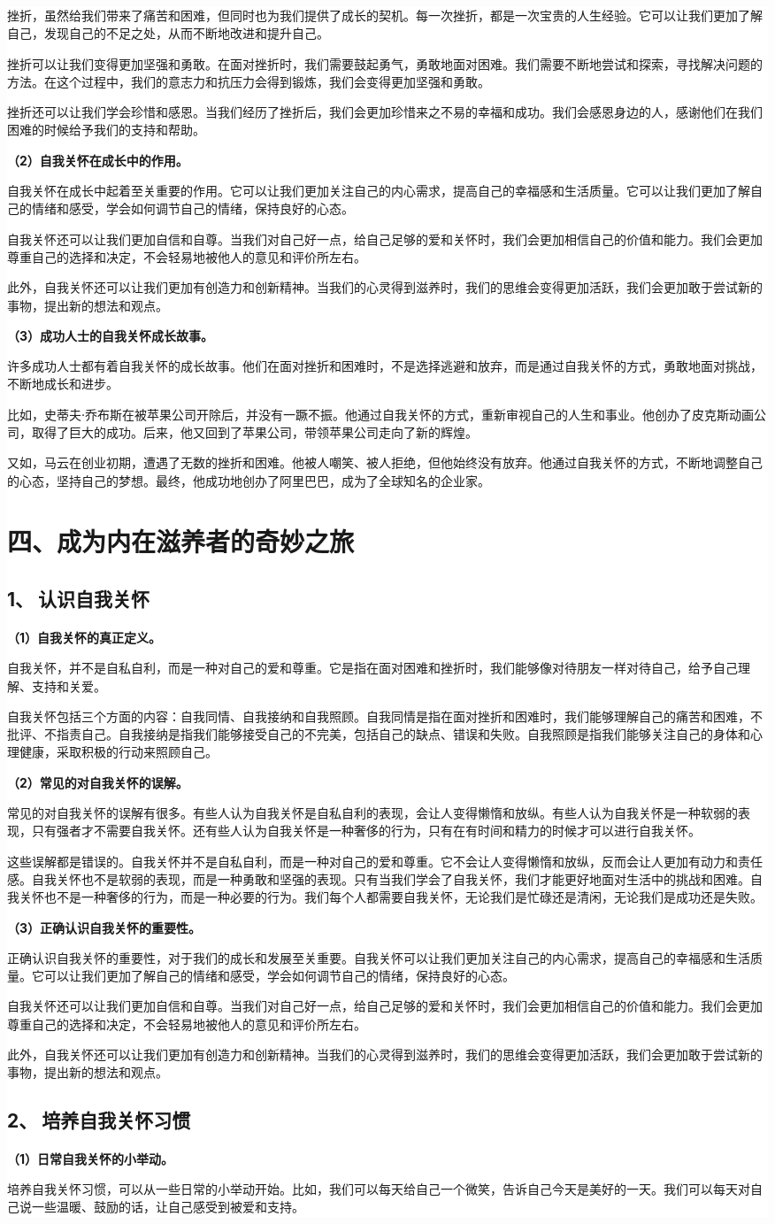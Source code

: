 挫折，虽然给我们带来了痛苦和困难，但同时也为我们提供了成长的契机。每一次挫折，都是一次宝贵的人生经验。它可以让我们更加了解自己，发现自己的不足之处，从而不断地改进和提升自己。

挫折可以让我们变得更加坚强和勇敢。在面对挫折时，我们需要鼓起勇气，勇敢地面对困难。我们需要不断地尝试和探索，寻找解决问题的方法。在这个过程中，我们的意志力和抗压力会得到锻炼，我们会变得更加坚强和勇敢。

挫折还可以让我们学会珍惜和感恩。当我们经历了挫折后，我们会更加珍惜来之不易的幸福和成功。我们会感恩身边的人，感谢他们在我们困难的时候给予我们的支持和帮助。

**（2）自我关怀在成长中的作用。** 

自我关怀在成长中起着至关重要的作用。它可以让我们更加关注自己的内心需求，提高自己的幸福感和生活质量。它可以让我们更加了解自己的情绪和感受，学会如何调节自己的情绪，保持良好的心态。

自我关怀还可以让我们更加自信和自尊。当我们对自己好一点，给自己足够的爱和关怀时，我们会更加相信自己的价值和能力。我们会更加尊重自己的选择和决定，不会轻易地被他人的意见和评价所左右。

此外，自我关怀还可以让我们更加有创造力和创新精神。当我们的心灵得到滋养时，我们的思维会变得更加活跃，我们会更加敢于尝试新的事物，提出新的想法和观点。

**（3）成功人士的自我关怀成长故事。** 

许多成功人士都有着自我关怀的成长故事。他们在面对挫折和困难时，不是选择逃避和放弃，而是通过自我关怀的方式，勇敢地面对挑战，不断地成长和进步。

比如，史蒂夫·乔布斯在被苹果公司开除后，并没有一蹶不振。他通过自我关怀的方式，重新审视自己的人生和事业。他创办了皮克斯动画公司，取得了巨大的成功。后来，他又回到了苹果公司，带领苹果公司走向了新的辉煌。

又如，马云在创业初期，遭遇了无数的挫折和困难。他被人嘲笑、被人拒绝，但他始终没有放弃。他通过自我关怀的方式，不断地调整自己的心态，坚持自己的梦想。最终，他成功地创办了阿里巴巴，成为了全球知名的企业家。

# 四、成为内在滋养者的奇妙之旅

## 1、 认识自我关怀

**（1）自我关怀的真正定义。** 

自我关怀，并不是自私自利，而是一种对自己的爱和尊重。它是指在面对困难和挫折时，我们能够像对待朋友一样对待自己，给予自己理解、支持和关爱。

自我关怀包括三个方面的内容：自我同情、自我接纳和自我照顾。自我同情是指在面对挫折和困难时，我们能够理解自己的痛苦和困难，不批评、不指责自己。自我接纳是指我们能够接受自己的不完美，包括自己的缺点、错误和失败。自我照顾是指我们能够关注自己的身体和心理健康，采取积极的行动来照顾自己。

**（2）常见的对自我关怀的误解。** 

常见的对自我关怀的误解有很多。有些人认为自我关怀是自私自利的表现，会让人变得懒惰和放纵。有些人认为自我关怀是一种软弱的表现，只有强者才不需要自我关怀。还有些人认为自我关怀是一种奢侈的行为，只有在有时间和精力的时候才可以进行自我关怀。

这些误解都是错误的。自我关怀并不是自私自利，而是一种对自己的爱和尊重。它不会让人变得懒惰和放纵，反而会让人更加有动力和责任感。自我关怀也不是软弱的表现，而是一种勇敢和坚强的表现。只有当我们学会了自我关怀，我们才能更好地面对生活中的挑战和困难。自我关怀也不是一种奢侈的行为，而是一种必要的行为。我们每个人都需要自我关怀，无论我们是忙碌还是清闲，无论我们是成功还是失败。

**（3）正确认识自我关怀的重要性。** 

正确认识自我关怀的重要性，对于我们的成长和发展至关重要。自我关怀可以让我们更加关注自己的内心需求，提高自己的幸福感和生活质量。它可以让我们更加了解自己的情绪和感受，学会如何调节自己的情绪，保持良好的心态。

自我关怀还可以让我们更加自信和自尊。当我们对自己好一点，给自己足够的爱和关怀时，我们会更加相信自己的价值和能力。我们会更加尊重自己的选择和决定，不会轻易地被他人的意见和评价所左右。

此外，自我关怀还可以让我们更加有创造力和创新精神。当我们的心灵得到滋养时，我们的思维会变得更加活跃，我们会更加敢于尝试新的事物，提出新的想法和观点。

## 2、 培养自我关怀习惯

**（1）日常自我关怀的小举动。** 

培养自我关怀习惯，可以从一些日常的小举动开始。比如，我们可以每天给自己一个微笑，告诉自己今天是美好的一天。我们可以每天对自己说一些温暖、鼓励的话，让自己感受到被爱和支持。
